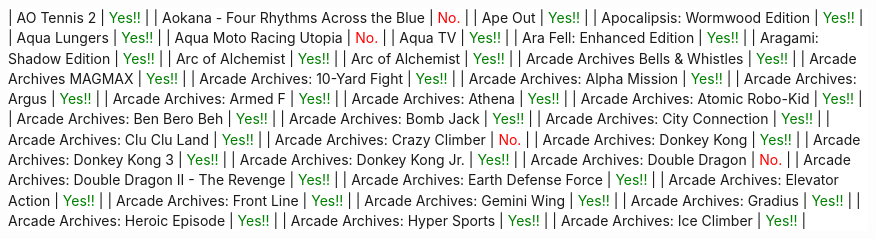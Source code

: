 | AO Tennis 2                                                                                    | <span style="color:green">Yes!!</span>    |
| Aokana - Four Rhythms Across the Blue                                                          | <span style="color:red">No.</span>        |
| Ape Out                                                                                        | <span style="color:green">Yes!!</span>    |
| Apocalipsis: Wormwood Edition                                                                  | <span style="color:green">Yes!!</span>    |
| Aqua Lungers                                                                                   | <span style="color:green">Yes!!</span>    |
| Aqua Moto Racing Utopia                                                                        | <span style="color:red">No.</span>        |
| Aqua TV                                                                                        | <span style="color:green">Yes!!</span>    |
| Ara Fell: Enhanced Edition                                                                     | <span style="color:green">Yes!!</span>    |
| Aragami: Shadow Edition                                                                        | <span style="color:green">Yes!!</span>    |
| Arc of Alchemist                                                                               | <span style="color:green">Yes!!</span>    |
| Arc of Alchemist                                                                               | <span style="color:green">Yes!!</span>    |
| Arcade Archives Bells & Whistles                                                               | <span style="color:green">Yes!!</span>    |
| Arcade Archives MAGMAX                                                                         | <span style="color:green">Yes!!</span>    |
| Arcade Archives: 10-Yard Fight                                                                 | <span style="color:green">Yes!!</span>    |
| Arcade Archives: Alpha Mission                                                                 | <span style="color:green">Yes!!</span>    |
| Arcade Archives: Argus                                                                         | <span style="color:green">Yes!!</span>    |
| Arcade Archives: Armed F                                                                       | <span style="color:green">Yes!!</span>    |
| Arcade Archives: Athena                                                                        | <span style="color:green">Yes!!</span>    |
| Arcade Archives: Atomic Robo-Kid                                                               | <span style="color:green">Yes!!</span>    |
| Arcade Archives: Ben Bero Beh                                                                  | <span style="color:green">Yes!!</span>    |
| Arcade Archives: Bomb Jack                                                                     | <span style="color:green">Yes!!</span>    |
| Arcade Archives: City Connection                                                               | <span style="color:green">Yes!!</span>    |
| Arcade Archives: Clu Clu Land                                                                  | <span style="color:green">Yes!!</span>    |
| Arcade Archives: Crazy Climber                                                                 | <span style="color:red">No.</span>        |
| Arcade Archives: Donkey Kong                                                                   | <span style="color:green">Yes!!</span>    |
| Arcade Archives: Donkey Kong 3                                                                 | <span style="color:green">Yes!!</span>    |
| Arcade Archives: Donkey Kong Jr.                                                               | <span style="color:green">Yes!!</span>    |
| Arcade Archives: Double Dragon                                                                 | <span style="color:red">No.</span>        |
| Arcade Archives: Double Dragon II - The Revenge                                                | <span style="color:green">Yes!!</span>    |
| Arcade Archives: Earth Defense Force                                                           | <span style="color:green">Yes!!</span>    |
| Arcade Archives: Elevator Action                                                               | <span style="color:green">Yes!!</span>    |
| Arcade Archives: Front Line                                                                    | <span style="color:green">Yes!!</span>    |
| Arcade Archives: Gemini Wing                                                                   | <span style="color:green">Yes!!</span>    |
| Arcade Archives: Gradius                                                                       | <span style="color:green">Yes!!</span>    |
| Arcade Archives: Heroic Episode                                                                | <span style="color:green">Yes!!</span>    |
| Arcade Archives: Hyper Sports                                                                  | <span style="color:green">Yes!!</span>    |
| Arcade Archives: Ice Climber                                                                   | <span style="color:green">Yes!!</span>    |